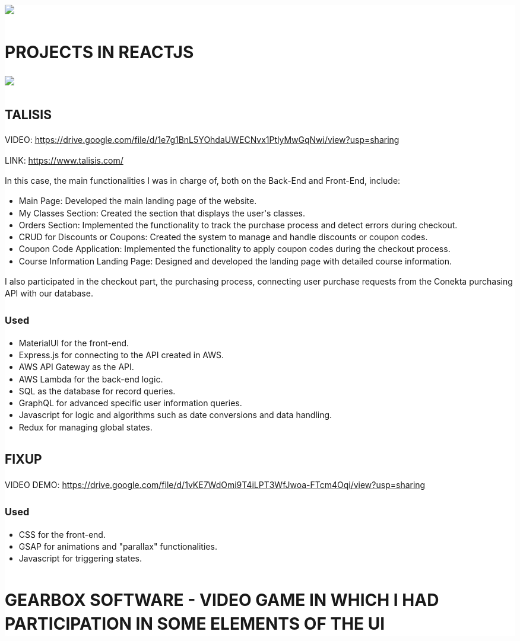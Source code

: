 ![](https://res.cloudinary.com/dhga15zq8/image/upload/v1686455776/012-Jos%C3%A9_Antonio_Vargas_Marines_o8qo1x.png)

# PROJECTS IN REACTJS
![](https://i0.wp.com/www.primefaces.org/wp-content/uploads/2017/09/feature-react.png?ssl=1)

## TALISIS
VIDEO: https://drive.google.com/file/d/1e7g1BnL5YOhdaUWECNvx1PtlyMwGqNwi/view?usp=sharing

LINK: https://www.talisis.com/


In this case, the main functionalities I was in charge of, both on the Back-End and Front-End, include:

- Main Page: Developed the main landing page of the website.
- My Classes Section: Created the section that displays the user's classes.
- Orders Section: Implemented the functionality to track the purchase process and detect errors during checkout.
- CRUD for Discounts or Coupons: Created the system to manage and handle discounts or coupon codes.
- Coupon Code Application: Implemented the functionality to apply coupon codes during the checkout process.
- Course Information Landing Page: Designed and developed the landing page with detailed course information.

I also participated in the checkout part, the purchasing process, connecting user purchase requests from the Conekta purchasing API with our database.

### Used
- MaterialUI for the front-end.
- Express.js for connecting to the API created in AWS.
- AWS API Gateway as the API.
- AWS Lambda for the back-end logic.
- SQL as the database for record queries.
- GraphQL for advanced specific user information queries.
- Javascript for logic and algorithms such as date conversions and data handling.
- Redux for managing global states.

## FIXUP
VIDEO DEMO: https://drive.google.com/file/d/1vKE7WdOmi9T4iLPT3WfJwoa-FTcm4Oqi/view?usp=sharing

### Used
- CSS for the front-end.
- GSAP for animations and "parallax" functionalities.
- Javascript for triggering states.

# GEARBOX SOFTWARE - VIDEO GAME IN WHICH I HAD PARTICIPATION IN SOME ELEMENTS OF THE UI
